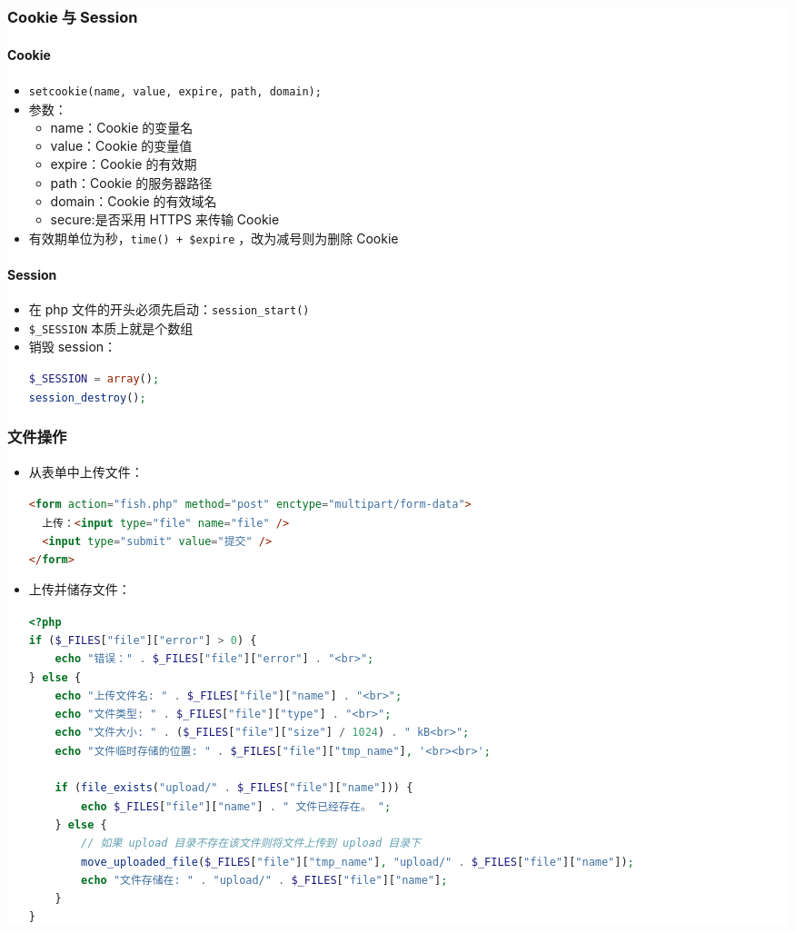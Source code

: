 ### Cookie 与 Session

#### Cookie

- `setcookie(name, value, expire, path, domain);`
- 参数：
  - name：Cookie 的变量名
  - value：Cookie 的变量值
  - expire：Cookie 的有效期
  - path：Cookie 的服务器路径
  - domain：Cookie 的有效域名
  - secure:是否采用 HTTPS 来传输 Cookie
- 有效期单位为秒，`time() + $expire` ，改为减号则为删除 Cookie

#### Session

- 在 php 文件的开头必须先启动：`session_start()`
- `$_SESSION` 本质上就是个数组
- 销毁 session：
  ```php
  $_SESSION = array();
  session_destroy();
  ```

### 文件操作

- 从表单中上传文件：

  ```html
  <form action="fish.php" method="post" enctype="multipart/form-data">
    上传：<input type="file" name="file" />
    <input type="submit" value="提交" />
  </form>
  ```

- 上传并储存文件：

  ```php
  <?php
  if ($_FILES["file"]["error"] > 0) {
      echo "错误：" . $_FILES["file"]["error"] . "<br>";
  } else {
      echo "上传文件名: " . $_FILES["file"]["name"] . "<br>";
      echo "文件类型: " . $_FILES["file"]["type"] . "<br>";
      echo "文件大小: " . ($_FILES["file"]["size"] / 1024) . " kB<br>";
      echo "文件临时存储的位置: " . $_FILES["file"]["tmp_name"], '<br><br>';

      if (file_exists("upload/" . $_FILES["file"]["name"])) {
          echo $_FILES["file"]["name"] . " 文件已经存在。 ";
      } else {
          // 如果 upload 目录不存在该文件则将文件上传到 upload 目录下
          move_uploaded_file($_FILES["file"]["tmp_name"], "upload/" . $_FILES["file"]["name"]);
          echo "文件存储在: " . "upload/" . $_FILES["file"]["name"];
      }
  }
  ```
